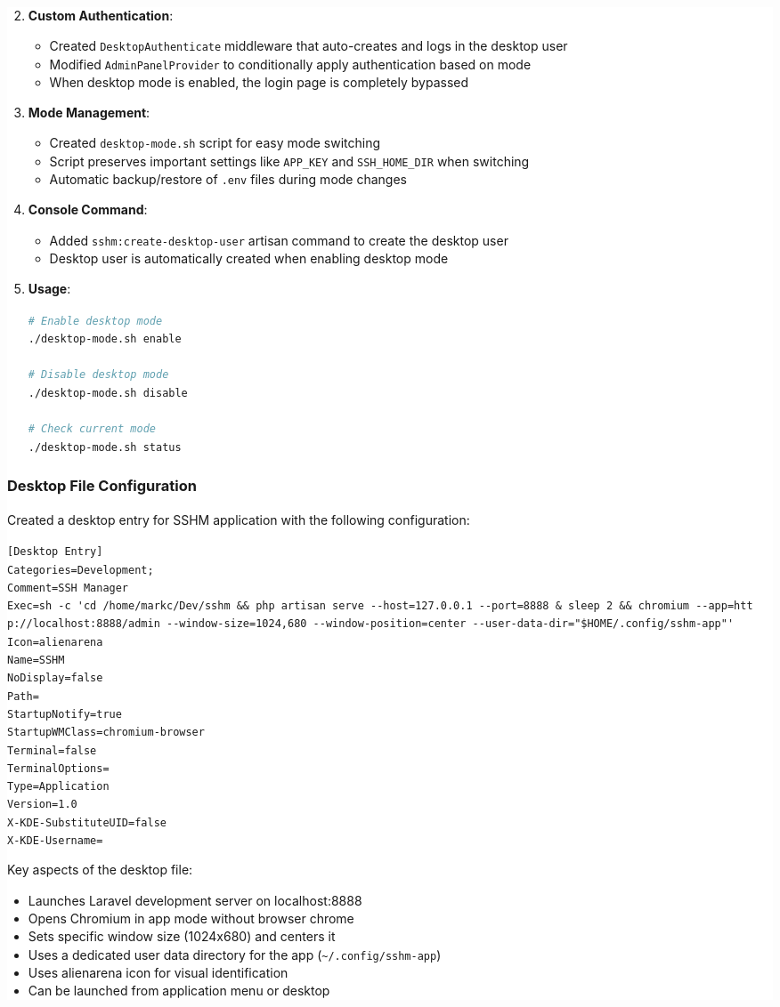 2. **Custom Authentication**:
   - Created `DesktopAuthenticate` middleware that auto-creates and logs in the desktop user
   - Modified `AdminPanelProvider` to conditionally apply authentication based on mode
   - When desktop mode is enabled, the login page is completely bypassed

3. **Mode Management**:
   - Created `desktop-mode.sh` script for easy mode switching
   - Script preserves important settings like `APP_KEY` and `SSH_HOME_DIR` when switching
   - Automatic backup/restore of `.env` files during mode changes

4. **Console Command**:
   - Added `sshm:create-desktop-user` artisan command to create the desktop user
   - Desktop user is automatically created when enabling desktop mode

5. **Usage**:
   ```bash
   # Enable desktop mode
   ./desktop-mode.sh enable
   
   # Disable desktop mode  
   ./desktop-mode.sh disable
   
   # Check current mode
   ./desktop-mode.sh status
   ```

### Desktop File Configuration

Created a desktop entry for SSHM application with the following configuration:
```
[Desktop Entry]
Categories=Development;
Comment=SSH Manager
Exec=sh -c 'cd /home/markc/Dev/sshm && php artisan serve --host=127.0.0.1 --port=8888 & sleep 2 && chromium --app=http://localhost:8888/admin --window-size=1024,680 --window-position=center --user-data-dir="$HOME/.config/sshm-app"'
Icon=alienarena
Name=SSHM
NoDisplay=false
Path=
StartupNotify=true
StartupWMClass=chromium-browser
Terminal=false
TerminalOptions=
Type=Application
Version=1.0
X-KDE-SubstituteUID=false
X-KDE-Username=
```

Key aspects of the desktop file:
- Launches Laravel development server on localhost:8888
- Opens Chromium in app mode without browser chrome
- Sets specific window size (1024x680) and centers it
- Uses a dedicated user data directory for the app (`~/.config/sshm-app`)
- Uses alienarena icon for visual identification
- Can be launched from application menu or desktop
